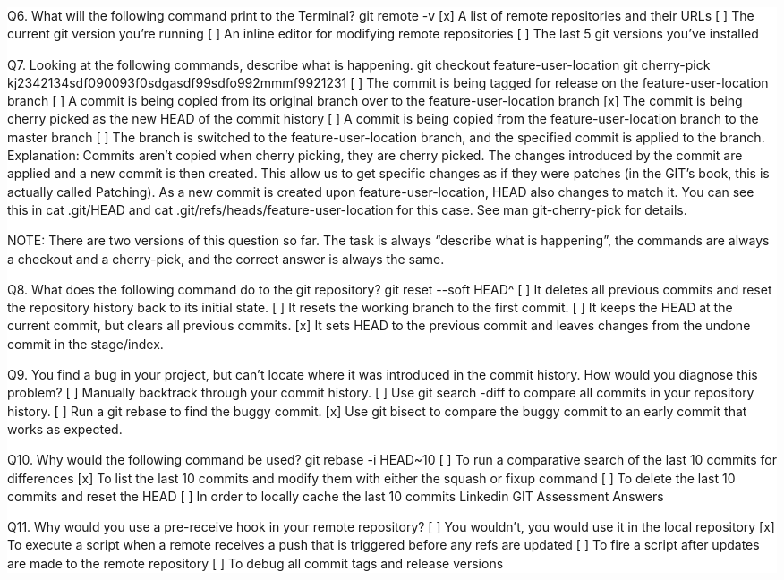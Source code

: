 Q6. What will the following command print to the Terminal?
git remote -v
[x] A list of remote repositories and their URLs
[ ] The current git version you’re running
[ ] An inline editor for modifying remote repositories
[ ] The last 5 git versions you’ve installed

Q7. Looking at the following commands, describe what is happening.
git checkout feature-user-location
git cherry-pick kj2342134sdf090093f0sdgasdf99sdfo992mmmf9921231
[ ] The commit is being tagged for release on the feature-user-location branch
[ ] A commit is being copied from its original branch over to the feature-user-location branch
[x] The commit is being cherry picked as the new HEAD of the commit history
[ ] A commit is being copied from the feature-user-location branch to the master branch
[ ] The branch is switched to the feature-user-location branch, and the specified commit is applied to the branch.
Explanation: Commits aren’t copied when cherry picking, they are cherry picked. The changes introduced by the commit are applied and a new commit is then created. This allow us to get specific changes as if they were patches (in the GIT’s book, this is actually called Patching). As a new commit is created upon feature-user-location, HEAD also changes to match it. You can see this in cat .git/HEAD and cat .git/refs/heads/feature-user-location for this case. See man git-cherry-pick for details.

NOTE: There are two versions of this question so far. The task is always “describe what is happening”, the commands are always a checkout and a cherry-pick, and the correct answer is always the same.

Q8. What does the following command do to the git repository?
git reset --soft HEAD^
[ ] It deletes all previous commits and reset the repository history back to its initial state.
[ ] It resets the working branch to the first commit.
[ ] It keeps the HEAD at the current commit, but clears all previous commits.
[x] It sets HEAD to the previous commit and leaves changes from the undone commit in the stage/index.

Q9. You find a bug in your project, but can’t locate where it was introduced in the commit history. How would you diagnose this problem?
[ ] Manually backtrack through your commit history.
[ ] Use git search -diff to compare all commits in your repository history.
[ ] Run a git rebase to find the buggy commit.
[x] Use git bisect to compare the buggy commit to an early commit that works as expected.

Q10. Why would the following command be used?
git rebase -i HEAD~10
[ ] To run a comparative search of the last 10 commits for differences
[x] To list the last 10 commits and modify them with either the squash or fixup command
[ ] To delete the last 10 commits and reset the HEAD
[ ] In order to locally cache the last 10 commits
Linkedin GIT Assessment Answers

Q11. Why would you use a pre-receive hook in your remote repository?
[ ] You wouldn’t, you would use it in the local repository
[x] To execute a script when a remote receives a push that is triggered before any refs are updated
[ ] To fire a script after updates are made to the remote repository
[ ] To debug all commit tags and release versions

